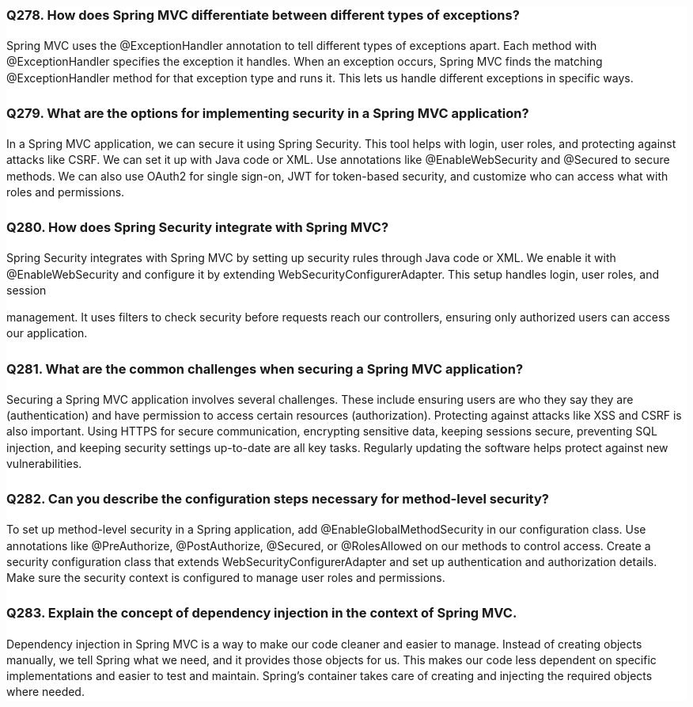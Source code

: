 ### Q278. **How does Spring MVC differentiate between different types of exceptions?**

Spring MVC uses the @ExceptionHandler annotation to tell different types of exceptions apart. Each method with @ExceptionHandler specifies the exception it handles. When an exception occurs, Spring MVC finds the matching @ExceptionHandler method for that exception type and runs it. This lets us handle different exceptions in specific ways.

### Q279. **What are the options for implementing security in a Spring MVC application?**

In a Spring MVC application, we can secure it using Spring Security. This tool helps with login, user roles, and protecting against attacks like CSRF. We can set it up with Java code or XML. Use annotations like @EnableWebSecurity and @Secured to secure methods. We can also use OAuth2 for single sign-on, JWT for token-based security, and customize who can access what with roles and permissions.

### Q280. **How does Spring Security integrate with Spring MVC?**

Spring Security integrates with Spring MVC by setting up security rules through Java code or XML. We enable it with @EnableWebSecurity and configure it by extending WebSecurityConfigurerAdapter. This setup handles login, user roles, and session

management. It uses filters to check security before requests reach our controllers, ensuring only authorized users can access our application.

### Q281. **What are the common challenges when securing a Spring MVC application?**

Securing a Spring MVC application involves several challenges. These include ensuring users are who they say they are (authentication) and have permission to access certain resources (authorization). Protecting against attacks like XSS and CSRF is also important. Using HTTPS for secure communication, encrypting sensitive data, keeping sessions secure, preventing SQL injection, and keeping security settings up-to-date are all key tasks. Regularly updating the software helps protect against new vulnerabilities.

### Q282. **Can you describe the configuration steps necessary for method-level security?**

To set up method-level security in a Spring application, add @EnableGlobalMethodSecurity in our configuration class. Use annotations like @PreAuthorize, @PostAuthorize, @Secured, or @RolesAllowed on our methods to control access. Create a security configuration class that extends WebSecurityConfigurerAdapter and set up authentication and authorization details. Make sure the security context is configured to manage user roles and permissions.

### Q283. **Explain the concept of dependency injection in the context of Spring MVC.**

Dependency injection in Spring MVC is a way to make our code cleaner and easier to manage. Instead of creating objects manually, we tell Spring what we need, and it provides those objects for us. This makes our code less dependent on specific implementations and easier to test and maintain. Spring’s container takes care of creating and injecting the required objects where needed.
